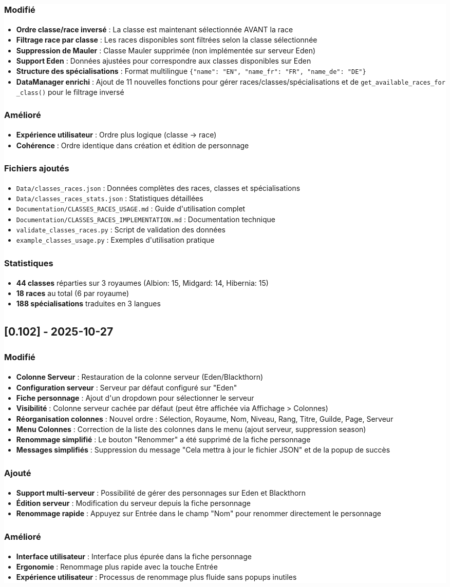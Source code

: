 ### Modifié
- **Ordre classe/race inversé** : La classe est maintenant sélectionnée AVANT la race
- **Filtrage race par classe** : Les races disponibles sont filtrées selon la classe sélectionnée
- **Suppression de Mauler** : Classe Mauler supprimée (non implémentée sur serveur Eden)
- **Support Eden** : Données ajustées pour correspondre aux classes disponibles sur Eden
- **Structure des spécialisations** : Format multilingue `{"name": "EN", "name_fr": "FR", "name_de": "DE"}`
- **DataManager enrichi** : Ajout de 11 nouvelles fonctions pour gérer races/classes/spécialisations et de `get_available_races_for_class()` pour le filtrage inversé

### Amélioré
- **Expérience utilisateur** : Ordre plus logique (classe → race)
- **Cohérence** : Ordre identique dans création et édition de personnage

### Fichiers ajoutés
- `Data/classes_races.json` : Données complètes des races, classes et spécialisations
- `Data/classes_races_stats.json` : Statistiques détaillées
- `Documentation/CLASSES_RACES_USAGE.md` : Guide d'utilisation complet
- `Documentation/CLASSES_RACES_IMPLEMENTATION.md` : Documentation technique
- `validate_classes_races.py` : Script de validation des données
- `example_classes_usage.py` : Exemples d'utilisation pratique

### Statistiques
- **44 classes** réparties sur 3 royaumes (Albion: 15, Midgard: 14, Hibernia: 15)
- **18 races** au total (6 par royaume)
- **188 spécialisations** traduites en 3 langues

## [0.102] - 2025-10-27

### Modifié
- **Colonne Serveur** : Restauration de la colonne serveur (Eden/Blackthorn)
- **Configuration serveur** : Serveur par défaut configuré sur "Eden"
- **Fiche personnage** : Ajout d'un dropdown pour sélectionner le serveur
- **Visibilité** : Colonne serveur cachée par défaut (peut être affichée via Affichage > Colonnes)
- **Réorganisation colonnes** : Nouvel ordre : Sélection, Royaume, Nom, Niveau, Rang, Titre, Guilde, Page, Serveur
- **Menu Colonnes** : Correction de la liste des colonnes dans le menu (ajout serveur, suppression season)
- **Renommage simplifié** : Le bouton "Renommer" a été supprimé de la fiche personnage
- **Messages simplifiés** : Suppression du message "Cela mettra à jour le fichier JSON" et de la popup de succès

### Ajouté
- **Support multi-serveur** : Possibilité de gérer des personnages sur Eden et Blackthorn
- **Édition serveur** : Modification du serveur depuis la fiche personnage
- **Renommage rapide** : Appuyez sur Entrée dans le champ "Nom" pour renommer directement le personnage

### Amélioré
- **Interface utilisateur** : Interface plus épurée dans la fiche personnage
- **Ergonomie** : Renommage plus rapide avec la touche Entrée
- **Expérience utilisateur** : Processus de renommage plus fluide sans popups inutiles
